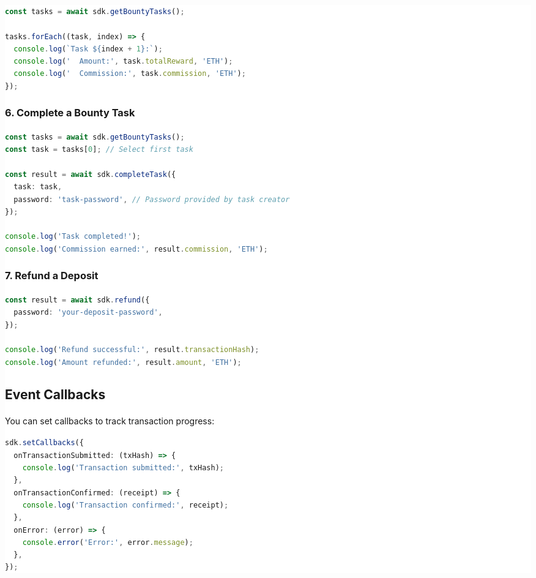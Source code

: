 ```typescript
const tasks = await sdk.getBountyTasks();

tasks.forEach((task, index) => {
  console.log(`Task ${index + 1}:`);
  console.log('  Amount:', task.totalReward, 'ETH');
  console.log('  Commission:', task.commission, 'ETH');
});
```

### 6. Complete a Bounty Task

```typescript
const tasks = await sdk.getBountyTasks();
const task = tasks[0]; // Select first task

const result = await sdk.completeTask({
  task: task,
  password: 'task-password', // Password provided by task creator
});

console.log('Task completed!');
console.log('Commission earned:', result.commission, 'ETH');
```

### 7. Refund a Deposit

```typescript
const result = await sdk.refund({
  password: 'your-deposit-password',
});

console.log('Refund successful:', result.transactionHash);
console.log('Amount refunded:', result.amount, 'ETH');
```

## Event Callbacks

You can set callbacks to track transaction progress:

```typescript
sdk.setCallbacks({
  onTransactionSubmitted: (txHash) => {
    console.log('Transaction submitted:', txHash);
  },
  onTransactionConfirmed: (receipt) => {
    console.log('Transaction confirmed:', receipt);
  },
  onError: (error) => {
    console.error('Error:', error.message);
  },
});
```
